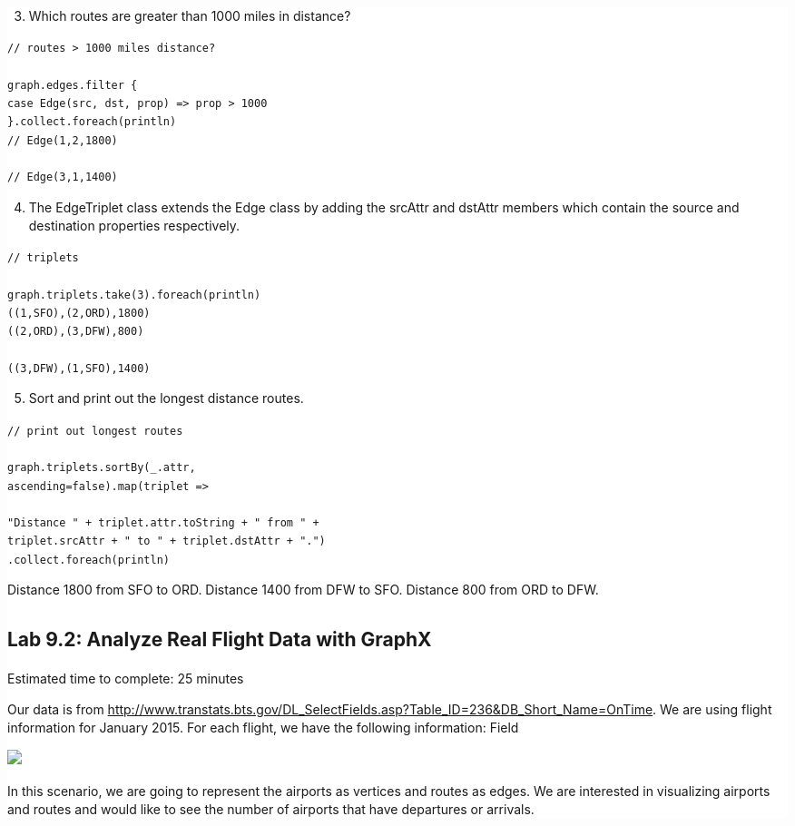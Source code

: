 3. Which routes are greater than 1000 miles in distance?

```
// routes > 1000 miles distance?

graph.edges.filter {
case Edge(src, dst, prop) => prop > 1000
}.collect.foreach(println)
// Edge(1,2,1800)

// Edge(3,1,1400)
```

4. The EdgeTriplet class extends the Edge class by adding the srcAttr and dstAttr
members which contain the source and destination properties respectively.

```
// triplets

graph.triplets.take(3).foreach(println)
((1,SFO),(2,ORD),1800)
((2,ORD),(3,DFW),800)

((3,DFW),(1,SFO),1400)
```

5. Sort and print out the longest distance routes.

```
// print out longest routes

graph.triplets.sortBy(_.attr,
ascending=false).map(triplet =>

"Distance " + triplet.attr.toString + " from " +
triplet.srcAttr + " to " + triplet.dstAttr + ".")
.collect.foreach(println)
```

Distance 1800 from SFO to ORD.
Distance 1400 from DFW to SFO.
Distance 800 from ORD to DFW.


## Lab 9.2: Analyze Real Flight Data with GraphX
Estimated time to complete: 25 minutes

Our data is from http://www.transtats.bts.gov/DL_SelectFields.asp?Table_ID=236&DB_Short_Name=OnTime. We are using flight information for January 2015. For each flight, we have the following information:
Field

![](../images/19.png)

In this scenario, we are going to represent the airports as vertices and routes as edges. We are interested
in visualizing airports and routes and would like to see the number of airports that have departures or
arrivals.
